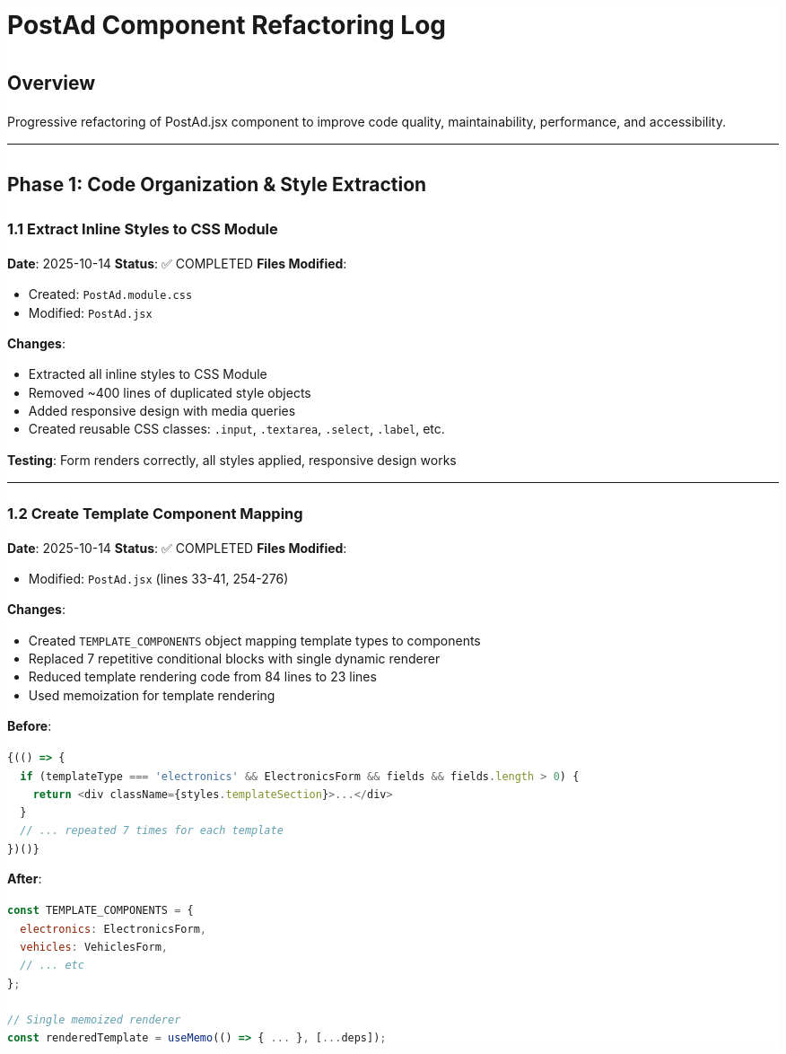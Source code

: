 # PostAd Component Refactoring Log

## Overview
Progressive refactoring of PostAd.jsx component to improve code quality, maintainability, performance, and accessibility.

---

## Phase 1: Code Organization & Style Extraction

### 1.1 Extract Inline Styles to CSS Module
**Date**: 2025-10-14
**Status**: ✅ COMPLETED
**Files Modified**:
- Created: `PostAd.module.css`
- Modified: `PostAd.jsx`

**Changes**:
- Extracted all inline styles to CSS Module
- Removed ~400 lines of duplicated style objects
- Added responsive design with media queries
- Created reusable CSS classes: `.input`, `.textarea`, `.select`, `.label`, etc.

**Testing**: Form renders correctly, all styles applied, responsive design works

---

### 1.2 Create Template Component Mapping
**Date**: 2025-10-14
**Status**: ✅ COMPLETED
**Files Modified**:
- Modified: `PostAd.jsx` (lines 33-41, 254-276)

**Changes**:
- Created `TEMPLATE_COMPONENTS` object mapping template types to components
- Replaced 7 repetitive conditional blocks with single dynamic renderer
- Reduced template rendering code from 84 lines to 23 lines
- Used memoization for template rendering

**Before**:
```javascript
{(() => {
  if (templateType === 'electronics' && ElectronicsForm && fields && fields.length > 0) {
    return <div className={styles.templateSection}>...</div>
  }
  // ... repeated 7 times for each template
})()}
```

**After**:
```javascript
const TEMPLATE_COMPONENTS = {
  electronics: ElectronicsForm,
  vehicles: VehiclesForm,
  // ... etc
};

// Single memoized renderer
const renderedTemplate = useMemo(() => { ... }, [...deps]);
```

